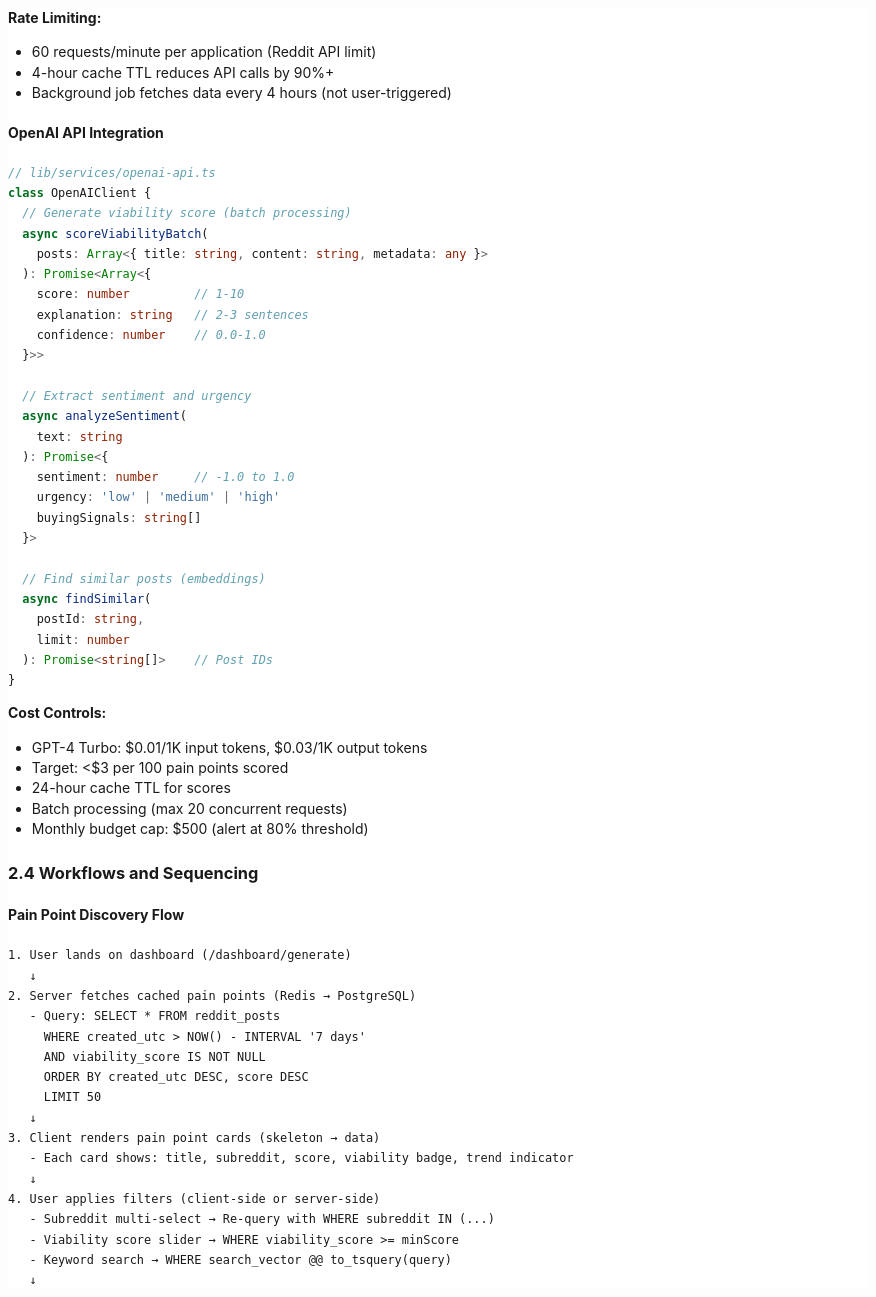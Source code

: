**Rate Limiting:**
- 60 requests/minute per application (Reddit API limit)
- 4-hour cache TTL reduces API calls by 90%+
- Background job fetches data every 4 hours (not user-triggered)

#### OpenAI API Integration

```typescript
// lib/services/openai-api.ts
class OpenAIClient {
  // Generate viability score (batch processing)
  async scoreViabilityBatch(
    posts: Array<{ title: string, content: string, metadata: any }>
  ): Promise<Array<{
    score: number         // 1-10
    explanation: string   // 2-3 sentences
    confidence: number    // 0.0-1.0
  }>>

  // Extract sentiment and urgency
  async analyzeSentiment(
    text: string
  ): Promise<{
    sentiment: number     // -1.0 to 1.0
    urgency: 'low' | 'medium' | 'high'
    buyingSignals: string[]
  }>

  // Find similar posts (embeddings)
  async findSimilar(
    postId: string,
    limit: number
  ): Promise<string[]>    // Post IDs
}
```

**Cost Controls:**
- GPT-4 Turbo: $0.01/1K input tokens, $0.03/1K output tokens
- Target: <$3 per 100 pain points scored
- 24-hour cache TTL for scores
- Batch processing (max 20 concurrent requests)
- Monthly budget cap: $500 (alert at 80% threshold)

### 2.4 Workflows and Sequencing

#### Pain Point Discovery Flow

```
1. User lands on dashboard (/dashboard/generate)
   ↓
2. Server fetches cached pain points (Redis → PostgreSQL)
   - Query: SELECT * FROM reddit_posts
     WHERE created_utc > NOW() - INTERVAL '7 days'
     AND viability_score IS NOT NULL
     ORDER BY created_utc DESC, score DESC
     LIMIT 50
   ↓
3. Client renders pain point cards (skeleton → data)
   - Each card shows: title, subreddit, score, viability badge, trend indicator
   ↓
4. User applies filters (client-side or server-side)
   - Subreddit multi-select → Re-query with WHERE subreddit IN (...)
   - Viability score slider → WHERE viability_score >= minScore
   - Keyword search → WHERE search_vector @@ to_tsquery(query)
   ↓
```
